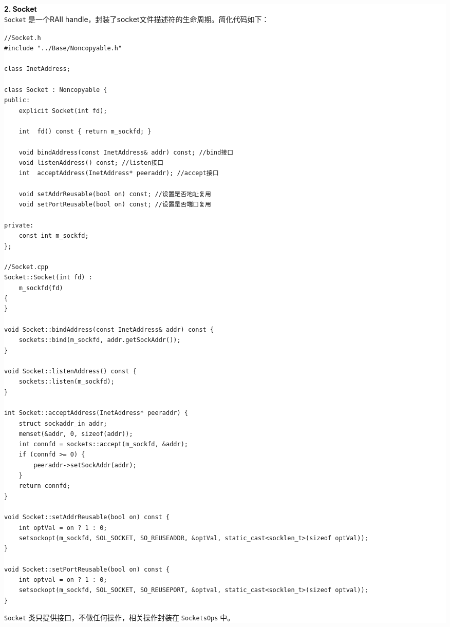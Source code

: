 **2. Socket**  
`Socket` 是一个RAII handle，封装了socket文件描述符的生命周期。简化代码如下：
```
//Socket.h
#include "../Base/Noncopyable.h"

class InetAddress;

class Socket : Noncopyable {
public:
    explicit Socket(int fd);

    int  fd() const { return m_sockfd; }

    void bindAddress(const InetAddress& addr) const; //bind接口
    void listenAddress() const; //listen接口
    int  acceptAddress(InetAddress* peeraddr); //accept接口

    void setAddrReusable(bool on) const; //设置是否地址复用
    void setPortReusable(bool on) const; //设置是否端口复用

private:
    const int m_sockfd;
};

//Socket.cpp
Socket::Socket(int fd) :
    m_sockfd(fd)
{
}

void Socket::bindAddress(const InetAddress& addr) const {
    sockets::bind(m_sockfd, addr.getSockAddr());
}

void Socket::listenAddress() const {
    sockets::listen(m_sockfd);
}

int Socket::acceptAddress(InetAddress* peeraddr) {
    struct sockaddr_in addr;
    memset(&addr, 0, sizeof(addr));
    int connfd = sockets::accept(m_sockfd, &addr);
    if (connfd >= 0) {
        peeraddr->setSockAddr(addr);
    }
    return connfd;
}

void Socket::setAddrReusable(bool on) const {
    int optVal = on ? 1 : 0;
    setsockopt(m_sockfd, SOL_SOCKET, SO_REUSEADDR, &optVal, static_cast<socklen_t>(sizeof optVal));
}

void Socket::setPortReusable(bool on) const {
    int optval = on ? 1 : 0;
    setsockopt(m_sockfd, SOL_SOCKET, SO_REUSEPORT, &optval, static_cast<socklen_t>(sizeof optval));
}

```
`Socket` 类只提供接口，不做任何操作，相关操作封装在 `SocketsOps` 中。
